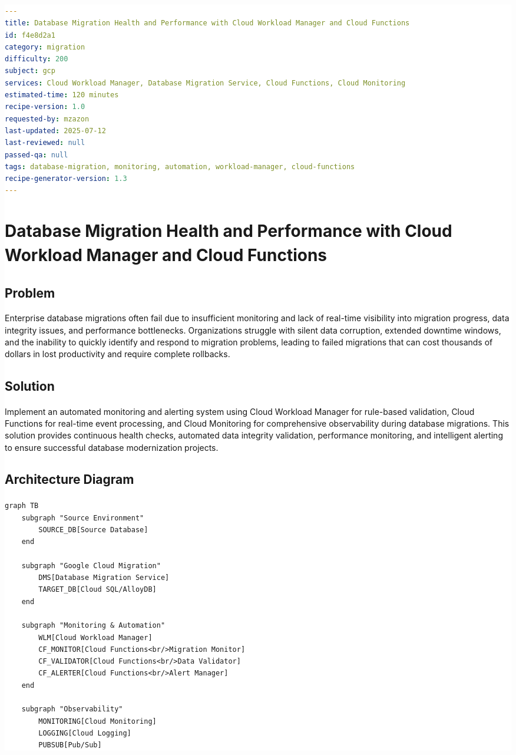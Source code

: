```yaml
---
title: Database Migration Health and Performance with Cloud Workload Manager and Cloud Functions
id: f4e8d2a1
category: migration
difficulty: 200
subject: gcp
services: Cloud Workload Manager, Database Migration Service, Cloud Functions, Cloud Monitoring
estimated-time: 120 minutes
recipe-version: 1.0
requested-by: mzazon
last-updated: 2025-07-12
last-reviewed: null
passed-qa: null
tags: database-migration, monitoring, automation, workload-manager, cloud-functions
recipe-generator-version: 1.3
---
```


# Database Migration Health and Performance with Cloud Workload Manager and Cloud Functions

## Problem

Enterprise database migrations often fail due to insufficient monitoring and lack of real-time visibility into migration progress, data integrity issues, and performance bottlenecks. Organizations struggle with silent data corruption, extended downtime windows, and the inability to quickly identify and respond to migration problems, leading to failed migrations that can cost thousands of dollars in lost productivity and require complete rollbacks.

## Solution

Implement an automated monitoring and alerting system using Cloud Workload Manager for rule-based validation, Cloud Functions for real-time event processing, and Cloud Monitoring for comprehensive observability during database migrations. This solution provides continuous health checks, automated data integrity validation, performance monitoring, and intelligent alerting to ensure successful database modernization projects.

## Architecture Diagram

```mermaid
graph TB
    subgraph "Source Environment"
        SOURCE_DB[Source Database]
    end
    
    subgraph "Google Cloud Migration"
        DMS[Database Migration Service]
        TARGET_DB[Cloud SQL/AlloyDB]
    end
    
    subgraph "Monitoring & Automation"
        WLM[Cloud Workload Manager]
        CF_MONITOR[Cloud Functions<br/>Migration Monitor]
        CF_VALIDATOR[Cloud Functions<br/>Data Validator]
        CF_ALERTER[Cloud Functions<br/>Alert Manager]
    end
    
    subgraph "Observability"
        MONITORING[Cloud Monitoring]
        LOGGING[Cloud Logging]
        PUBSUB[Pub/Sub]
```